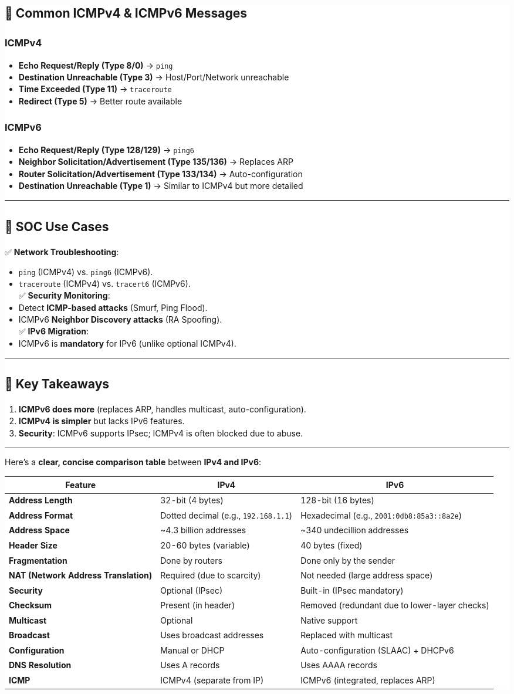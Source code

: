 
## **🔹 Common ICMPv4 & ICMPv6 Messages**  

### **ICMPv4**  
- **Echo Request/Reply (Type 8/0)** → `ping`  
- **Destination Unreachable (Type 3)** → Host/Port/Network unreachable  
- **Time Exceeded (Type 11)** → `traceroute`  
- **Redirect (Type 5)** → Better route available  

### **ICMPv6**  
- **Echo Request/Reply (Type 128/129)** → `ping6`  
- **Neighbor Solicitation/Advertisement (Type 135/136)** → Replaces ARP  
- **Router Solicitation/Advertisement (Type 133/134)** → Auto-configuration  
- **Destination Unreachable (Type 1)** → Similar to ICMPv4 but more detailed  

---

## **🔹 SOC Use Cases**  
✅ **Network Troubleshooting**:  
   - `ping` (ICMPv4) vs. `ping6` (ICMPv6).  
   - `traceroute` (ICMPv4) vs. `tracert6` (ICMPv6).  
✅ **Security Monitoring**:  
   - Detect **ICMP-based attacks** (Smurf, Ping Flood).  
   - ICMPv6 **Neighbor Discovery attacks** (RA Spoofing).  
✅ **IPv6 Migration**:  
   - ICMPv6 is **mandatory** for IPv6 (unlike optional ICMPv4).  

---

## **🔹 Key Takeaways**  
1. **ICMPv6 does more** (replaces ARP, handles multicast, auto-configuration).  
2. **ICMPv4 is simpler** but lacks IPv6 features.  
3. **Security**: ICMPv6 supports IPsec; ICMPv4 is often blocked due to abuse.  



---
Here’s a **clear, concise comparison table** between **IPv4 and IPv6**:

| **Feature**               | **IPv4**                                  | **IPv6**                                  |
|--------------------------|------------------------------------------|------------------------------------------|
| **Address Length**       | 32-bit (4 bytes)                         | 128-bit (16 bytes)                       |
| **Address Format**       | Dotted decimal (e.g., `192.168.1.1`)     | Hexadecimal (e.g., `2001:0db8:85a3::8a2e`) |
| **Address Space**        | ~4.3 billion addresses                  | ~340 undecillion addresses              |
| **Header Size**          | 20-60 bytes (variable)                  | 40 bytes (fixed)                        |
| **Fragmentation**        | Done by routers                         | Done only by the sender                 |
| **NAT (Network Address Translation)** | Required (due to scarcity) | Not needed (large address space)       |
| **Security**             | Optional (IPsec)                        | Built-in (IPsec mandatory)              |
| **Checksum**             | Present (in header)                     | Removed (redundant due to lower-layer checks) |
| **Multicast**            | Optional                                | Native support                          |
| **Broadcast**            | Uses broadcast addresses                | Replaced with multicast                 |
| **Configuration**        | Manual or DHCP                          | Auto-configuration (SLAAC) + DHCPv6     |
| **DNS Resolution**       | Uses A records                          | Uses AAAA records                       |
| **ICMP**                 | ICMPv4 (separate from IP)               | ICMPv6 (integrated, replaces ARP)       |